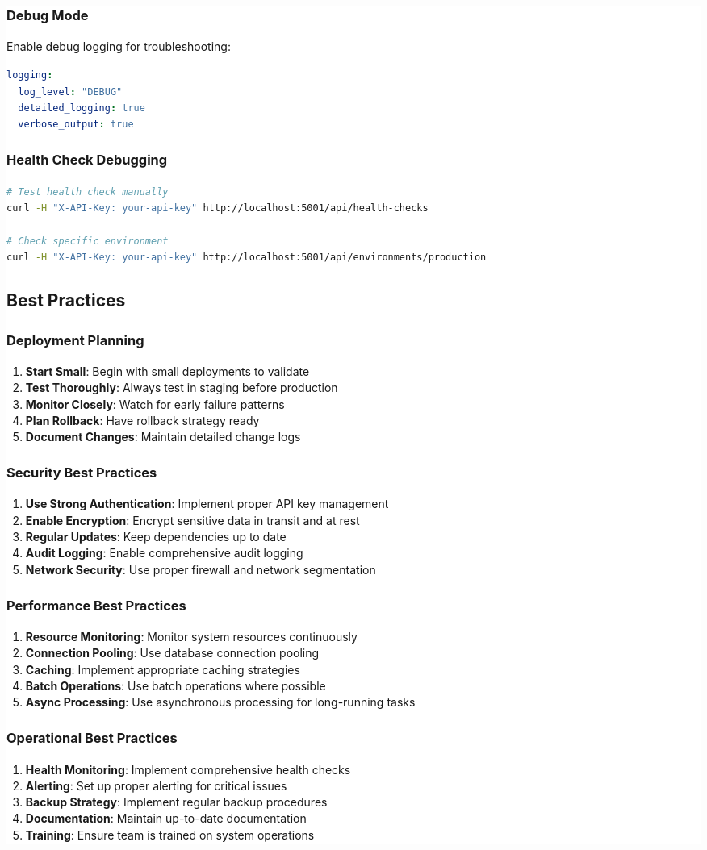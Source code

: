 ### Debug Mode

Enable debug logging for troubleshooting:

```yaml
logging:
  log_level: "DEBUG"
  detailed_logging: true
  verbose_output: true
```

### Health Check Debugging

```bash
# Test health check manually
curl -H "X-API-Key: your-api-key" http://localhost:5001/api/health-checks

# Check specific environment
curl -H "X-API-Key: your-api-key" http://localhost:5001/api/environments/production
```

## Best Practices

### Deployment Planning

1. **Start Small**: Begin with small deployments to validate
2. **Test Thoroughly**: Always test in staging before production
3. **Monitor Closely**: Watch for early failure patterns
4. **Plan Rollback**: Have rollback strategy ready
5. **Document Changes**: Maintain detailed change logs

### Security Best Practices

1. **Use Strong Authentication**: Implement proper API key management
2. **Enable Encryption**: Encrypt sensitive data in transit and at rest
3. **Regular Updates**: Keep dependencies up to date
4. **Audit Logging**: Enable comprehensive audit logging
5. **Network Security**: Use proper firewall and network segmentation

### Performance Best Practices

1. **Resource Monitoring**: Monitor system resources continuously
2. **Connection Pooling**: Use database connection pooling
3. **Caching**: Implement appropriate caching strategies
4. **Batch Operations**: Use batch operations where possible
5. **Async Processing**: Use asynchronous processing for long-running tasks

### Operational Best Practices

1. **Health Monitoring**: Implement comprehensive health checks
2. **Alerting**: Set up proper alerting for critical issues
3. **Backup Strategy**: Implement regular backup procedures
4. **Documentation**: Maintain up-to-date documentation
5. **Training**: Ensure team is trained on system operations
